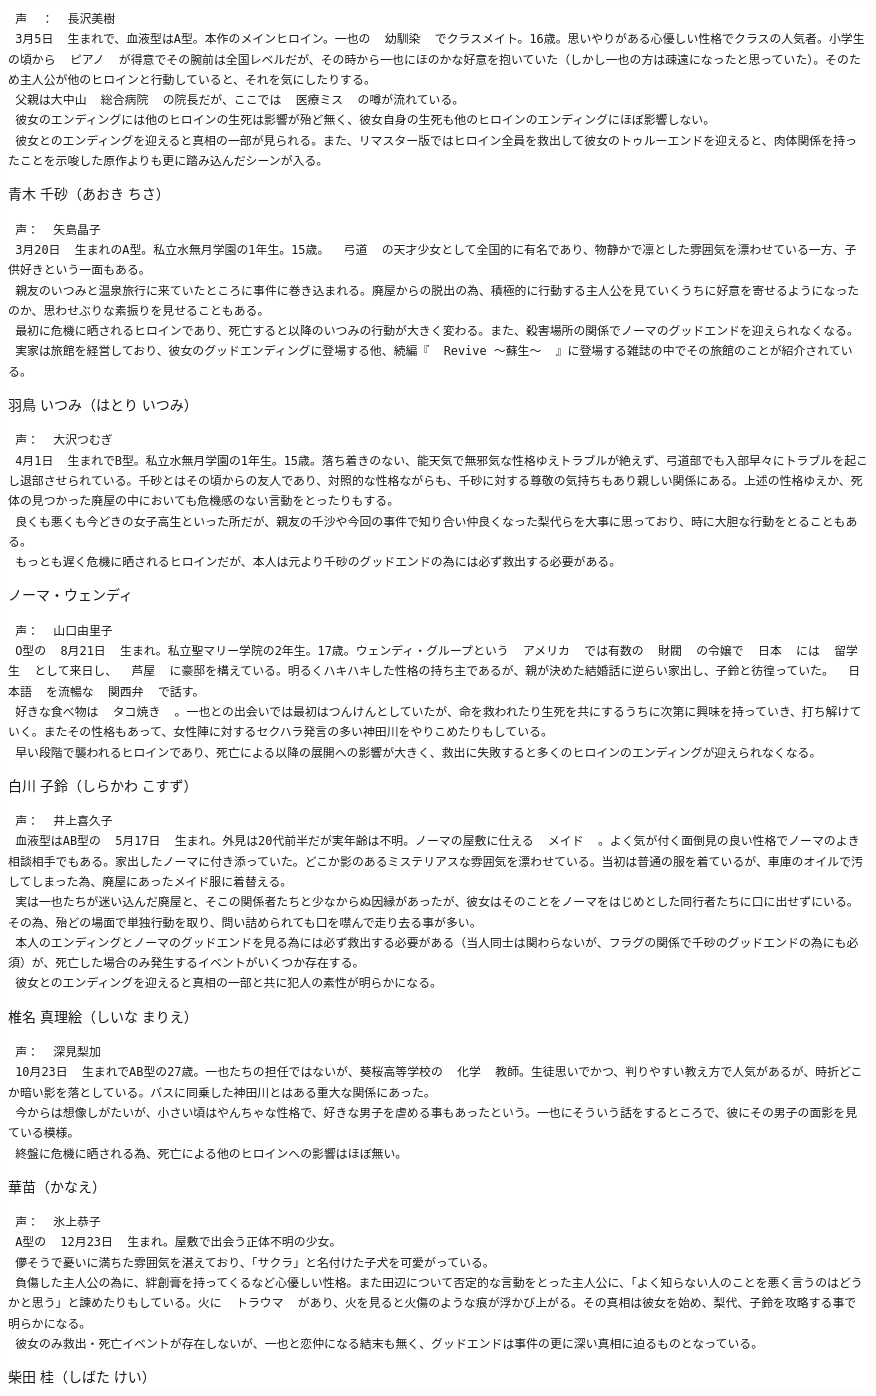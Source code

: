      声  ：  長沢美樹 
     3月5日  生まれで、血液型はA型。本作のメインヒロイン。一也の  幼馴染  でクラスメイト。16歳。思いやりがある心優しい性格でクラスの人気者。小学生の頃から  ピアノ  が得意でその腕前は全国レベルだが、その時から一也にほのかな好意を抱いていた（しかし一也の方は疎遠になったと思っていた）。そのため主人公が他のヒロインと行動していると、それを気にしたりする。 
     父親は大中山  総合病院  の院長だが、ここでは  医療ミス  の噂が流れている。 
     彼女のエンディングには他のヒロインの生死は影響が殆ど無く、彼女自身の生死も他のヒロインのエンディングにほぼ影響しない。 
     彼女とのエンディングを迎えると真相の一部が見られる。また、リマスター版ではヒロイン全員を救出して彼女のトゥルーエンドを迎えると、肉体関係を持ったことを示唆した原作よりも更に踏み込んだシーンが入る。 
青木 千砂（あおき ちさ）

     声：  矢島晶子 
     3月20日  生まれのA型。私立水無月学園の1年生。15歳。  弓道  の天才少女として全国的に有名であり、物静かで凛とした雰囲気を漂わせている一方、子供好きという一面もある。 
     親友のいつみと温泉旅行に来ていたところに事件に巻き込まれる。廃屋からの脱出の為、積極的に行動する主人公を見ていくうちに好意を寄せるようになったのか、思わせぶりな素振りを見せることもある。 
     最初に危機に晒されるヒロインであり、死亡すると以降のいつみの行動が大きく変わる。また、殺害場所の関係でノーマのグッドエンドを迎えられなくなる。 
     実家は旅館を経営しており、彼女のグッドエンディングに登場する他、続編『  Revive 〜蘇生〜  』に登場する雑誌の中でその旅館のことが紹介されている。 
羽鳥 いつみ（はとり いつみ）

     声：  大沢つむぎ 
     4月1日  生まれでB型。私立水無月学園の1年生。15歳。落ち着きのない、能天気で無邪気な性格ゆえトラブルが絶えず、弓道部でも入部早々にトラブルを起こし退部させられている。千砂とはその頃からの友人であり、対照的な性格ながらも、千砂に対する尊敬の気持ちもあり親しい関係にある。上述の性格ゆえか、死体の見つかった廃屋の中においても危機感のない言動をとったりもする。 
     良くも悪くも今どきの女子高生といった所だが、親友の千沙や今回の事件で知り合い仲良くなった梨代らを大事に思っており、時に大胆な行動をとることもある。 
     もっとも遅く危機に晒されるヒロインだが、本人は元より千砂のグッドエンドの為には必ず救出する必要がある。 
ノーマ・ウェンディ

     声：  山口由里子 
     O型の  8月21日  生まれ。私立聖マリー学院の2年生。17歳。ウェンディ・グループという  アメリカ  では有数の  財閥  の令嬢で  日本  には  留学生  として来日し、  芦屋  に豪邸を構えている。明るくハキハキした性格の持ち主であるが、親が決めた結婚話に逆らい家出し、子鈴と彷徨っていた。  日本語  を流暢な  関西弁  で話す。 
     好きな食べ物は  タコ焼き  。一也との出会いでは最初はつんけんとしていたが、命を救われたり生死を共にするうちに次第に興味を持っていき、打ち解けていく。またその性格もあって、女性陣に対するセクハラ発言の多い神田川をやりこめたりもしている。 
     早い段階で襲われるヒロインであり、死亡による以降の展開への影響が大きく、救出に失敗すると多くのヒロインのエンディングが迎えられなくなる。 
白川 子鈴（しらかわ こすず）

     声：  井上喜久子 
     血液型はAB型の  5月17日  生まれ。外見は20代前半だが実年齢は不明。ノーマの屋敷に仕える  メイド  。よく気が付く面倒見の良い性格でノーマのよき相談相手でもある。家出したノーマに付き添っていた。どこか影のあるミステリアスな雰囲気を漂わせている。当初は普通の服を着ているが、車庫のオイルで汚してしまった為、廃屋にあったメイド服に着替える。 
     実は一也たちが迷い込んだ廃屋と、そこの関係者たちと少なからぬ因縁があったが、彼女はそのことをノーマをはじめとした同行者たちに口に出せずにいる。その為、殆どの場面で単独行動を取り、問い詰められても口を噤んで走り去る事が多い。 
     本人のエンディングとノーマのグッドエンドを見る為には必ず救出する必要がある（当人同士は関わらないが、フラグの関係で千砂のグッドエンドの為にも必須）が、死亡した場合のみ発生するイベントがいくつか存在する。 
     彼女とのエンディングを迎えると真相の一部と共に犯人の素性が明らかになる。 
椎名 真理絵（しいな まりえ）

     声：  深見梨加 
     10月23日  生まれでAB型の27歳。一也たちの担任ではないが、葵桜高等学校の  化学  教師。生徒思いでかつ、判りやすい教え方で人気があるが、時折どこか暗い影を落としている。バスに同乗した神田川とはある重大な関係にあった。 
     今からは想像しがたいが、小さい頃はやんちゃな性格で、好きな男子を虐める事もあったという。一也にそういう話をするところで、彼にその男子の面影を見ている模様。 
     終盤に危機に晒される為、死亡による他のヒロインへの影響はほぼ無い。 
華苗（かなえ）

     声：  氷上恭子 
     A型の  12月23日  生まれ。屋敷で出会う正体不明の少女。 
     儚そうで憂いに満ちた雰囲気を湛えており、「サクラ」と名付けた子犬を可愛がっている。 
     負傷した主人公の為に、絆創膏を持ってくるなど心優しい性格。また田辺について否定的な言動をとった主人公に、「よく知らない人のことを悪く言うのはどうかと思う」と諫めたりもしている。火に  トラウマ  があり、火を見ると火傷のような痕が浮かび上がる。その真相は彼女を始め、梨代、子鈴を攻略する事で明らかになる。 
     彼女のみ救出・死亡イベントが存在しないが、一也と恋仲になる結末も無く、グッドエンドは事件の更に深い真相に迫るものとなっている。 
柴田 桂（しばた けい）
